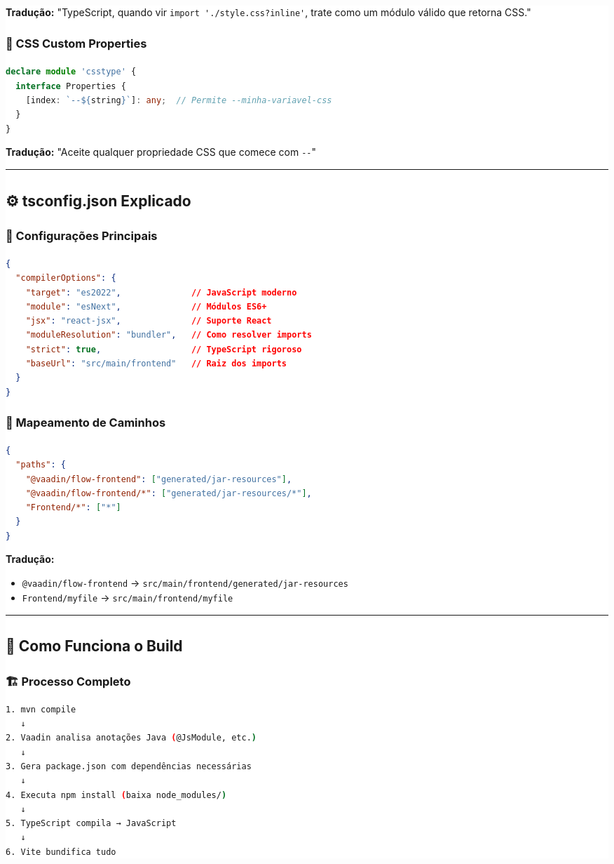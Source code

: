 **Tradução:** "TypeScript, quando vir `import './style.css?inline'`, trate como um módulo válido que retorna CSS."

### **🔧 CSS Custom Properties**
```typescript
declare module 'csstype' {
  interface Properties {
    [index: `--${string}`]: any;  // Permite --minha-variavel-css
  }
}
```

**Tradução:** "Aceite qualquer propriedade CSS que comece com `--`"

---

## ⚙️ **tsconfig.json Explicado**

### **🎯 Configurações Principais**
```json
{
  "compilerOptions": {
    "target": "es2022",              // JavaScript moderno
    "module": "esNext",              // Módulos ES6+
    "jsx": "react-jsx",              // Suporte React
    "moduleResolution": "bundler",   // Como resolver imports
    "strict": true,                  // TypeScript rigoroso
    "baseUrl": "src/main/frontend"   // Raiz dos imports
  }
}
```

### **📁 Mapeamento de Caminhos**
```json
{
  "paths": {
    "@vaadin/flow-frontend": ["generated/jar-resources"],
    "@vaadin/flow-frontend/*": ["generated/jar-resources/*"],
    "Frontend/*": ["*"]
  }
}
```

**Tradução:** 
- `@vaadin/flow-frontend` → `src/main/frontend/generated/jar-resources`
- `Frontend/myfile` → `src/main/frontend/myfile`

---

## 🔄 **Como Funciona o Build**

### **🏗️ Processo Completo**
```bash
1. mvn compile
   ↓
2. Vaadin analisa anotações Java (@JsModule, etc.)
   ↓
3. Gera package.json com dependências necessárias
   ↓
4. Executa npm install (baixa node_modules/)
   ↓
5. TypeScript compila → JavaScript
   ↓
6. Vite bundifica tudo
```